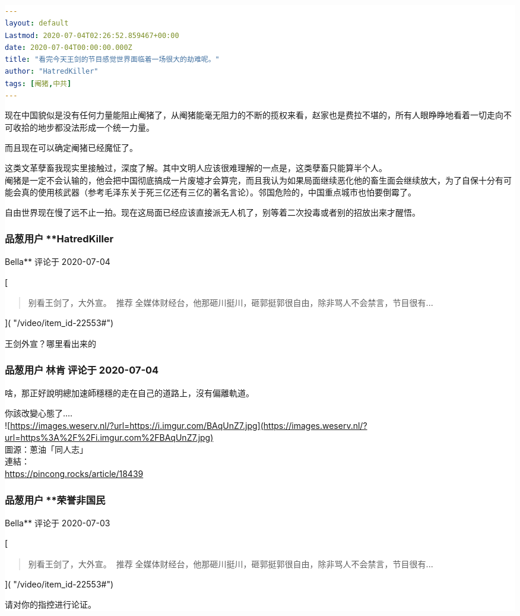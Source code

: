 ```yaml
---
layout: default
Lastmod: 2020-07-04T02:26:52.859467+00:00
date: 2020-07-04T00:00:00.000Z
title: "看完今天王剑的节目感觉世界面临着一场很大的劫难呢。"
author: "HatredKiller"
tags: [阉猪,中共]
---
```


现在中国貌似是没有任何力量能阻止阉猪了，从阉猪能毫无阻力的不断的揽权来看，赵家也是费拉不堪的，所有人眼睁睁地看着一切走向不可收拾的地步都没法形成一个统一力量。  
  
而且现在可以确定阉猪已经魔怔了。  
  
这类文革孽畜我现实里接触过，深度了解。其中文明人应该很难理解的一点是，这类孽畜只能算半个人。  
阉猪是一定不会认输的，他会把中国彻底搞成一片废墟才会算完，而且我认为如果局面继续恶化他的畜生面会继续放大，为了自保十分有可能会真的使用核武器（参考毛泽东关于死三亿还有三亿的著名言论）。邻国危险的，中国重点城市也怕要倒霉了。  
  
自由世界现在慢了远不止一拍。现在这局面已经应该直接派无人机了，别等着二次投毒或者别的招放出来才醒悟。

            
### 品葱用户 **HatredKiller 
Bella** 评论于 2020-07-04
        
[

> 别看王剑了，大外宣。  推荐 全媒体财经台，他那砸川挺川，砸郭挺郭很自由，除非骂人不会禁言，节目很有...

]( "/video/item_id-22553#")  
  
王剑外宣？哪里看出来的
        


            
### 品葱用户 **林肯** 评论于 2020-07-04
        
啥，那正好說明總加速師穩穩的走在自己的道路上，沒有偏離軌道。  
  
你該改變心態了....  
![https://images.weserv.nl/?url=https://i.imgur.com/BAqUnZ7.jpg](https://images.weserv.nl/?url=https%3A%2F%2Fi.imgur.com%2FBAqUnZ7.jpg)  
圖源：蔥油「同人志」  
連結：  
https://pincong.rocks/article/18439
        


            
### 品葱用户 **荣誉非国民 
Bella** 评论于 2020-07-03
        
[

> 别看王剑了，大外宣。  推荐 全媒体财经台，他那砸川挺川，砸郭挺郭很自由，除非骂人不会禁言，节目很有...

]( "/video/item_id-22553#")  
  
请对你的指控进行论证。
        